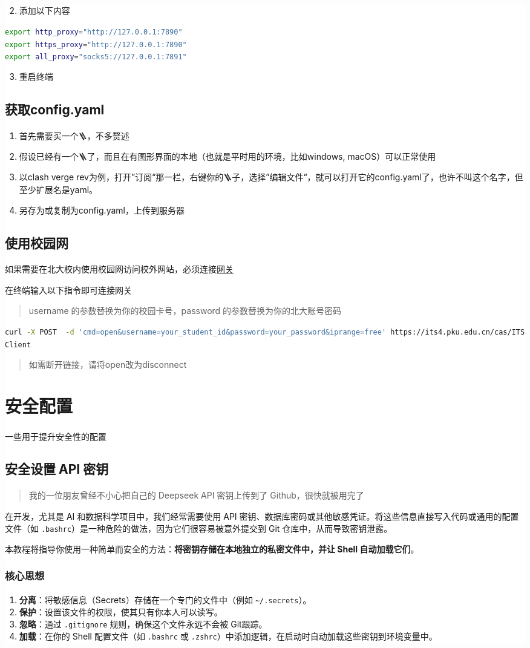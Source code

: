 2. 添加以下内容
```bash
export http_proxy="http://127.0.0.1:7890"
export https_proxy="http://127.0.0.1:7890"
export all_proxy="socks5://127.0.0.1:7891"
```

3. 重启终端



## 获取config.yaml
1. 首先需要买一个🪜，不多赘述

2. 假设已经有一个🪜了，而且在有图形界面的本地（也就是平时用的环境，比如windows, macOS）可以正常使用

3. 以clash verge rev为例，打开”订阅“那一栏，右键你的🪜子，选择”编辑文件“，就可以打开它的config.yaml了，也许不叫这个名字，但至少扩展名是yaml。

4. 另存为或复制为config.yaml，上传到服务器



## 使用校园网
如果需要在北大校内使用校园网访问校外网站，必须连接[网关](https://its.pku.edu.cn/download_ipgwclient.jsp)

在终端输入以下指令即可连接网关
> username 的参数替换为你的校园卡号，password 的参数替换为你的北大账号密码

```bash
curl -X POST  -d 'cmd=open&username=your_student_id&password=your_password&iprange=free' https://its4.pku.edu.cn/cas/ITSClient
```
> 如需断开链接，请将open改为disconnect





# 安全配置
一些用于提升安全性的配置



## 安全设置 API 密钥
> 我的一位朋友曾经不小心把自己的 Deepseek API 密钥上传到了 Github，很快就被用完了

在开发，尤其是 AI 和数据科学项目中，我们经常需要使用 API 密钥、数据库密码或其他敏感凭证。将这些信息直接写入代码或通用的配置文件（如 `.bashrc`）是一种危险的做法，因为它们很容易被意外提交到 Git 仓库中，从而导致密钥泄露。

本教程将指导你使用一种简单而安全的方法：**将密钥存储在本地独立的私密文件中，并让 Shell 自动加载它们**。

### 核心思想

1.  **分离**：将敏感信息（Secrets）存储在一个专门的文件中（例如 `~/.secrets`）。
2.  **保护**：设置该文件的权限，使其只有你本人可以读写。
3.  **忽略**：通过 `.gitignore` 规则，确保这个文件永远不会被 Git跟踪。
4.  **加载**：在你的 Shell 配置文件（如 `.bashrc` 或 `.zshrc`）中添加逻辑，在启动时自动加载这些密钥到环境变量中。
